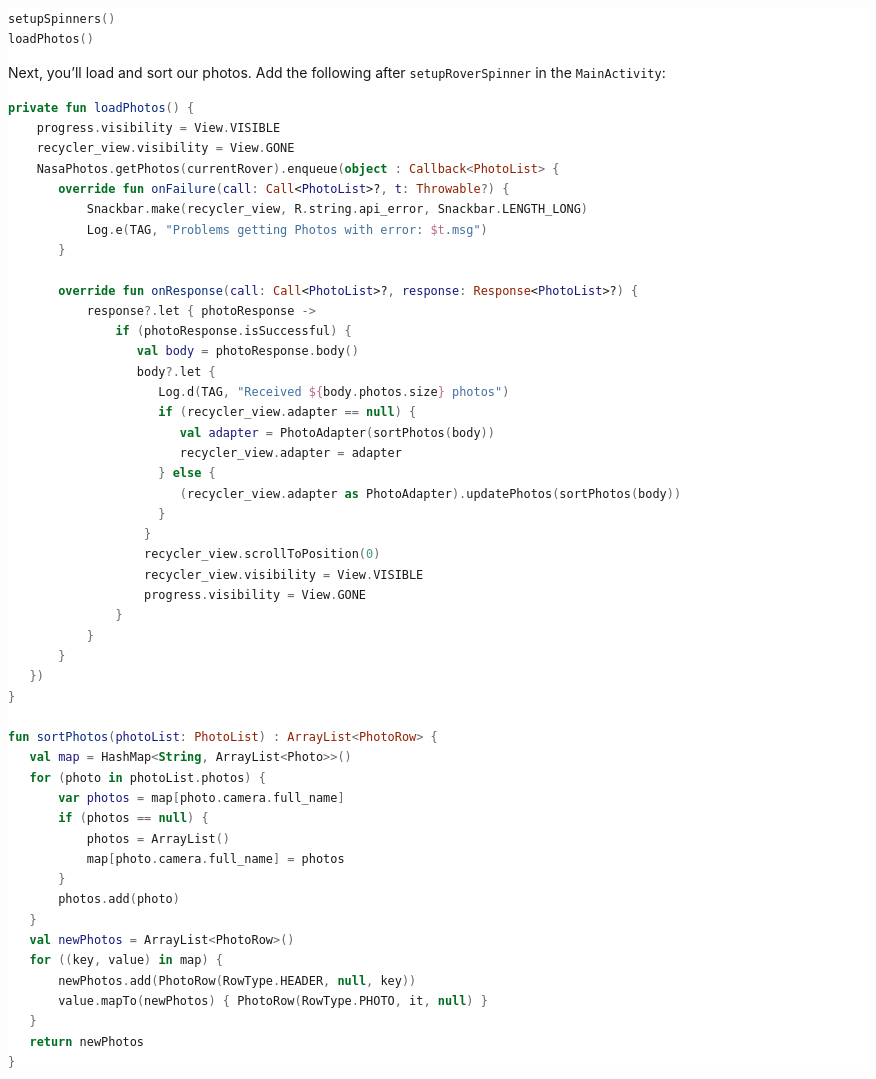 ```kotlin
setupSpinners()
loadPhotos()
```

Next, you’ll load and sort our photos. Add the following after `setupRoverSpinner` in the `MainActivity`:

```kotlin
private fun loadPhotos() {
    progress.visibility = View.VISIBLE
    recycler_view.visibility = View.GONE
    NasaPhotos.getPhotos(currentRover).enqueue(object : Callback<PhotoList> {
       override fun onFailure(call: Call<PhotoList>?, t: Throwable?) {
           Snackbar.make(recycler_view, R.string.api_error, Snackbar.LENGTH_LONG)
           Log.e(TAG, "Problems getting Photos with error: $t.msg")
       }

       override fun onResponse(call: Call<PhotoList>?, response: Response<PhotoList>?) {
           response?.let { photoResponse ->
               if (photoResponse.isSuccessful) {
                  val body = photoResponse.body()
                  body?.let {
                     Log.d(TAG, "Received ${body.photos.size} photos")
                     if (recycler_view.adapter == null) {
                        val adapter = PhotoAdapter(sortPhotos(body))
                        recycler_view.adapter = adapter
                     } else {
                        (recycler_view.adapter as PhotoAdapter).updatePhotos(sortPhotos(body))
                     }
                   }
                   recycler_view.scrollToPosition(0)
                   recycler_view.visibility = View.VISIBLE
                   progress.visibility = View.GONE
               }
           }
       }
   })
}

fun sortPhotos(photoList: PhotoList) : ArrayList<PhotoRow> {
   val map = HashMap<String, ArrayList<Photo>>()
   for (photo in photoList.photos) {
       var photos = map[photo.camera.full_name]
       if (photos == null) {
           photos = ArrayList()
           map[photo.camera.full_name] = photos
       }
       photos.add(photo)
   }
   val newPhotos = ArrayList<PhotoRow>()
   for ((key, value) in map) {
       newPhotos.add(PhotoRow(RowType.HEADER, null, key))
       value.mapTo(newPhotos) { PhotoRow(RowType.PHOTO, it, null) }
   }
   return newPhotos
}
```


[download-material]: https://koenig-media.raywenderlich.com/uploads/2017/12/marsrovers-starter-1.zip
[download-material-final]: https://koenig-media.raywenderlich.com/uploads/2017/12/marsrovers-final-1.zip